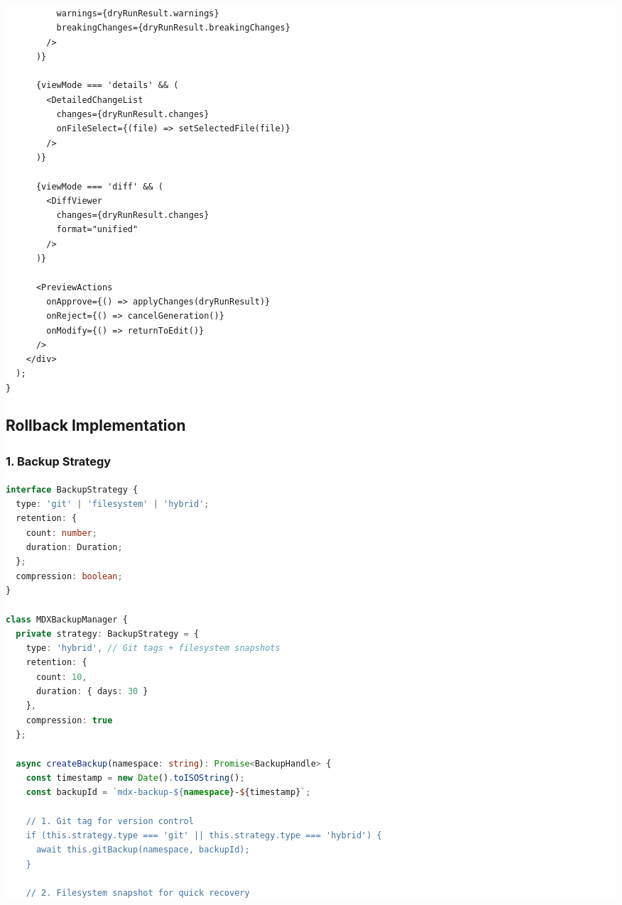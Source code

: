 ```tsx
          warnings={dryRunResult.warnings}
          breakingChanges={dryRunResult.breakingChanges}
        />
      )}
      
      {viewMode === 'details' && (
        <DetailedChangeList 
          changes={dryRunResult.changes}
          onFileSelect={(file) => setSelectedFile(file)}
        />
      )}
      
      {viewMode === 'diff' && (
        <DiffViewer 
          changes={dryRunResult.changes}
          format="unified"
        />
      )}
      
      <PreviewActions 
        onApprove={() => applyChanges(dryRunResult)}
        onReject={() => cancelGeneration()}
        onModify={() => returnToEdit()}
      />
    </div>
  );
}
```

## Rollback Implementation

### 1. Backup Strategy

```typescript
interface BackupStrategy {
  type: 'git' | 'filesystem' | 'hybrid';
  retention: {
    count: number;
    duration: Duration;
  };
  compression: boolean;
}

class MDXBackupManager {
  private strategy: BackupStrategy = {
    type: 'hybrid', // Git tags + filesystem snapshots
    retention: {
      count: 10,
      duration: { days: 30 }
    },
    compression: true
  };
  
  async createBackup(namespace: string): Promise<BackupHandle> {
    const timestamp = new Date().toISOString();
    const backupId = `mdx-backup-${namespace}-${timestamp}`;
    
    // 1. Git tag for version control
    if (this.strategy.type === 'git' || this.strategy.type === 'hybrid') {
      await this.gitBackup(namespace, backupId);
    }
    
    // 2. Filesystem snapshot for quick recovery
```